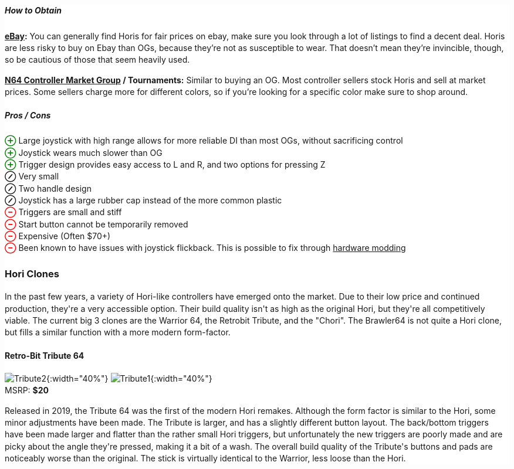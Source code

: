##### How to Obtain

**[eBay](http://www.ebay.com):** You can generally find Horis for fair prices on ebay, make sure you look through a lot of listings to find a decent deal. Horis are less risky to buy on Ebay than OGs, because they’re not as susceptible to wear. That doesn’t mean they’re invincible, though, so be cautious of those that seem heavily used.

**[N64 Controller Market Group](https://www.facebook.com/groups/n64controllermarket/) / Tournaments:** Similar to buying an OG. Most controller sellers stock Horis and sell at market prices. Some sellers charge more for different colors, so if you’re looking for a specific color make sure to shop around.

##### Pros / Cons

<p>
<font color="green"><b>⊕</b></font> Large joystick with high range allows for more reliable DI than most OGs, without sacrificing control<br>
<font color="green"><b>⊕</b></font> Joystick wears much slower than OG<br>
<font color="green"><b>⊕</b></font> Trigger design provides easy access to L and R, and two options for pressing Z<br>
<b>⊘</b> Very small<br>
<b>⊘</b> Two handle design<br>
<b>⊘</b> Joystick has a large rubber cap instead of the more common plastic<br>
<font color="red"><b>⊖</b></font> Triggers are small and stiff<br>
<font color="red"><b>⊖</b></font> Start button cannot be temporarily removed<br>
<font color="red"><b>⊖</b></font> Expensive (Often $70+)<br>
<font color="red"><b>⊖</b></font> Been known to have issues with joystick flickback. This is possible to fix through <a href="https://docs.google.com/document/d/1Ql9lpv-qrU2j7pkasYUWFIG4oip5JZdUGtYpLdr3Dz8/edit">hardware modding</a><br>
</p>

### Hori Clones

In the past few years, a variety of Hori-like controllers have emerged onto the market. Due to their low price and continued production, they're a very accessible option. Their build quality isn't as high as the original Hori, but they're all competitively viable. The current big 3 clones are the Warrior 64, the Retrobit Tribute, and the "Chori". The Brawler64 is not quite a Hori clone, but fills a similar function with a more modern form-factor.

#### Retro-Bit Tribute 64

![Tribute2](/guides/img/controllers/tribute2.png){:width="40%"}
![Tribute1](/guides/img/controllers/tribute1.png){:width="40%"}<br>
MSRP:  **$20**

Released in 2019, the Tribute 64 was the first of the modern Hori remakes. Although the form factor is similar to the Hori, some minor adjustments have been made. The Tribute is larger, and has a slightly different button layout. The back/bottom triggers have been made larger and flatter than the rather small Hori triggers, but unfortunately the new triggers are poorly made and are picky about the angle they're pressed, making it a bit of a wash. The overall build quality of the Tribute's buttons and pads are noticeably worse than the original. The stick is virtually identical to the Warrior, less loose than the Hori.

